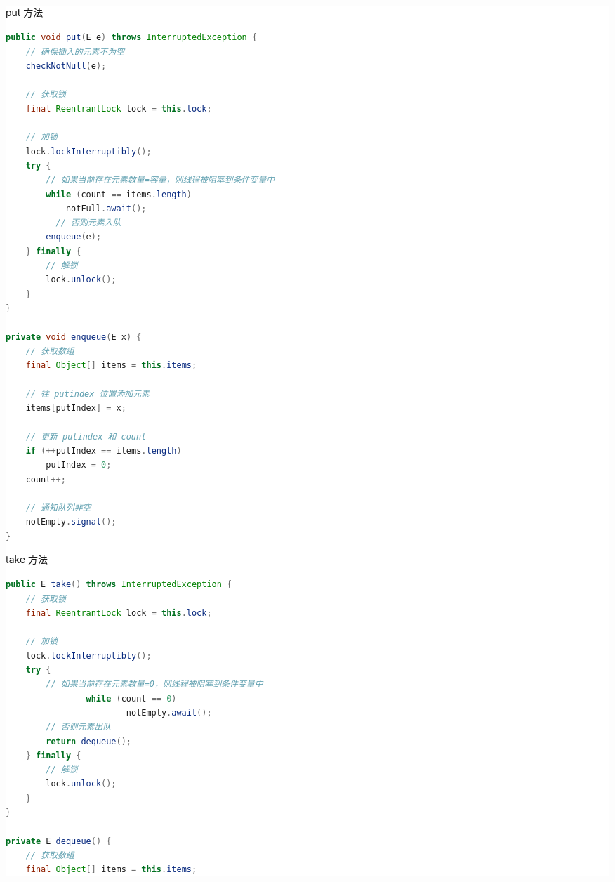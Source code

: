 put 方法

```java
public void put(E e) throws InterruptedException {
    // 确保插入的元素不为空
    checkNotNull(e);
    
  	// 获取锁
    final ReentrantLock lock = this.lock;
  	
  	// 加锁
    lock.lockInterruptibly();
    try {
      	// 如果当前存在元素数量=容量，则线程被阻塞到条件变量中
        while (count == items.length)
            notFull.await();
	      // 否则元素入队
        enqueue(e);
    } finally {
        // 解锁
        lock.unlock();
    }
}

private void enqueue(E x) {
   	// 获取数组
    final Object[] items = this.items;
    
  	// 往 putindex 位置添加元素
    items[putIndex] = x;
    
  	// 更新 putindex 和 count
    if (++putIndex == items.length)
        putIndex = 0;
    count++;
    
  	// 通知队列非空
    notEmpty.signal();
}
```

take 方法

```java
public E take() throws InterruptedException {
    // 获取锁
    final ReentrantLock lock = this.lock;

    // 加锁
    lock.lockInterruptibly();
    try {
      	// 如果当前存在元素数量=0，则线程被阻塞到条件变量中
				while (count == 0)
						notEmpty.await();
      	// 否则元素出队
      	return dequeue();
    } finally {
        // 解锁
        lock.unlock();
    }
}

private E dequeue() {
    // 获取数组
    final Object[] items = this.items;
```